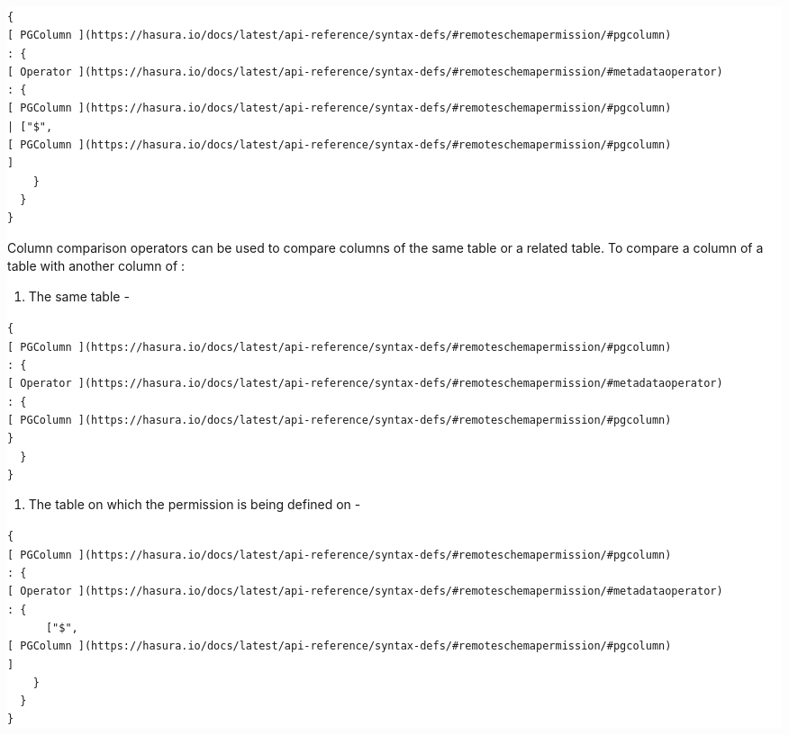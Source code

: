 ```
{
[ PGColumn ](https://hasura.io/docs/latest/api-reference/syntax-defs/#remoteschemapermission/#pgcolumn)
: {
[ Operator ](https://hasura.io/docs/latest/api-reference/syntax-defs/#remoteschemapermission/#metadataoperator)
: {
[ PGColumn ](https://hasura.io/docs/latest/api-reference/syntax-defs/#remoteschemapermission/#pgcolumn)
| ["$",
[ PGColumn ](https://hasura.io/docs/latest/api-reference/syntax-defs/#remoteschemapermission/#pgcolumn)
]
    }
  }
}
```

Column comparison operators can be used to compare columns of the same table or a related table. To compare a column of
a table with another column of :

1. The same table -


```
{
[ PGColumn ](https://hasura.io/docs/latest/api-reference/syntax-defs/#remoteschemapermission/#pgcolumn)
: {
[ Operator ](https://hasura.io/docs/latest/api-reference/syntax-defs/#remoteschemapermission/#metadataoperator)
: {
[ PGColumn ](https://hasura.io/docs/latest/api-reference/syntax-defs/#remoteschemapermission/#pgcolumn)
}
  }
}
```

1. The table on which the permission is being defined on -


```
{
[ PGColumn ](https://hasura.io/docs/latest/api-reference/syntax-defs/#remoteschemapermission/#pgcolumn)
: {
[ Operator ](https://hasura.io/docs/latest/api-reference/syntax-defs/#remoteschemapermission/#metadataoperator)
: {
      ["$",
[ PGColumn ](https://hasura.io/docs/latest/api-reference/syntax-defs/#remoteschemapermission/#pgcolumn)
]
    }
  }
}
```
